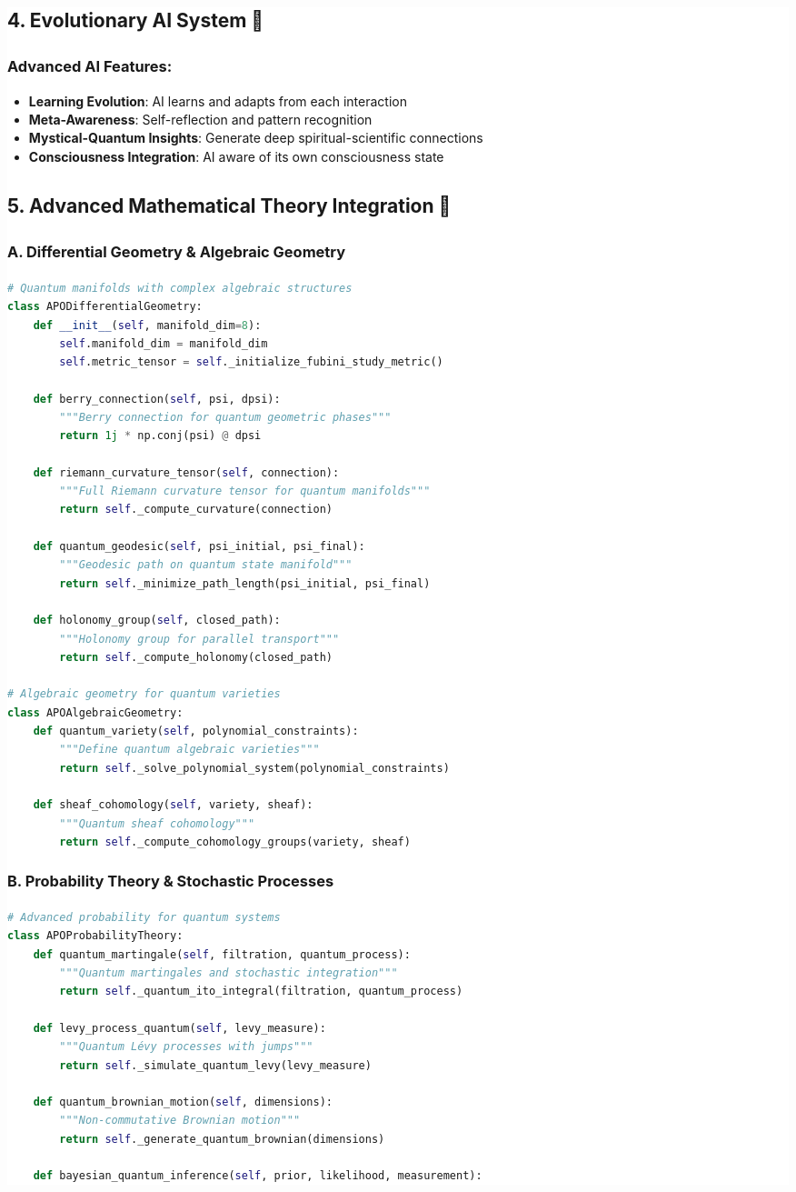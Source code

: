 ## 4. Evolutionary AI System 🤖

### Advanced AI Features:
- **Learning Evolution**: AI learns and adapts from each interaction
- **Meta-Awareness**: Self-reflection and pattern recognition
- **Mystical-Quantum Insights**: Generate deep spiritual-scientific connections
- **Consciousness Integration**: AI aware of its own consciousness state

## 5. Advanced Mathematical Theory Integration 📐

### A. Differential Geometry & Algebraic Geometry
```python
# Quantum manifolds with complex algebraic structures
class APODifferentialGeometry:
    def __init__(self, manifold_dim=8):
        self.manifold_dim = manifold_dim
        self.metric_tensor = self._initialize_fubini_study_metric()
    
    def berry_connection(self, psi, dpsi):
        """Berry connection for quantum geometric phases"""
        return 1j * np.conj(psi) @ dpsi
    
    def riemann_curvature_tensor(self, connection):
        """Full Riemann curvature tensor for quantum manifolds"""
        return self._compute_curvature(connection)
    
    def quantum_geodesic(self, psi_initial, psi_final):
        """Geodesic path on quantum state manifold"""
        return self._minimize_path_length(psi_initial, psi_final)
    
    def holonomy_group(self, closed_path):
        """Holonomy group for parallel transport"""
        return self._compute_holonomy(closed_path)

# Algebraic geometry for quantum varieties
class APOAlgebraicGeometry:
    def quantum_variety(self, polynomial_constraints):
        """Define quantum algebraic varieties"""
        return self._solve_polynomial_system(polynomial_constraints)
    
    def sheaf_cohomology(self, variety, sheaf):
        """Quantum sheaf cohomology"""
        return self._compute_cohomology_groups(variety, sheaf)
```

### B. Probability Theory & Stochastic Processes
```python
# Advanced probability for quantum systems
class APOProbabilityTheory:
    def quantum_martingale(self, filtration, quantum_process):
        """Quantum martingales and stochastic integration"""
        return self._quantum_ito_integral(filtration, quantum_process)
    
    def levy_process_quantum(self, levy_measure):
        """Quantum Lévy processes with jumps"""
        return self._simulate_quantum_levy(levy_measure)
    
    def quantum_brownian_motion(self, dimensions):
        """Non-commutative Brownian motion"""
        return self._generate_quantum_brownian(dimensions)
    
    def bayesian_quantum_inference(self, prior, likelihood, measurement):
```